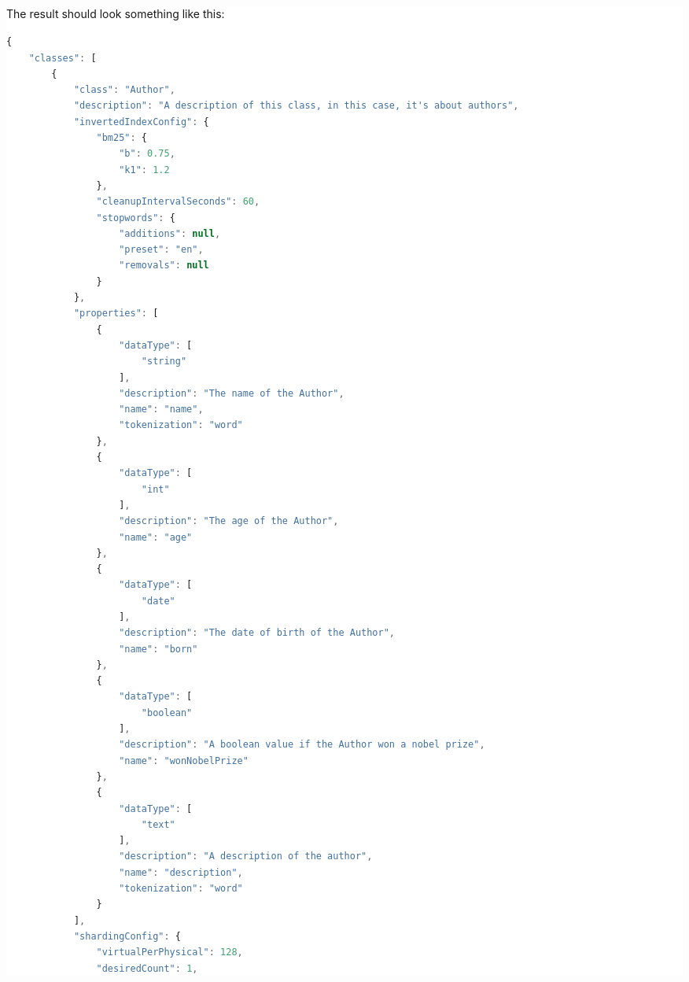 </TabItem>
</Tabs>

The result should look something like this:

```jsx
{
    "classes": [
        {
            "class": "Author",
            "description": "A description of this class, in this case, it's about authors",
            "invertedIndexConfig": {
                "bm25": {
                    "b": 0.75,
                    "k1": 1.2
                },
                "cleanupIntervalSeconds": 60,
                "stopwords": {
                    "additions": null,
                    "preset": "en",
                    "removals": null
                }
            },
            "properties": [
                {
                    "dataType": [
                        "string"
                    ],
                    "description": "The name of the Author",
                    "name": "name",
                    "tokenization": "word"
                },
                {
                    "dataType": [
                        "int"
                    ],
                    "description": "The age of the Author",
                    "name": "age"
                },
                {
                    "dataType": [
                        "date"
                    ],
                    "description": "The date of birth of the Author",
                    "name": "born"
                },
                {
                    "dataType": [
                        "boolean"
                    ],
                    "description": "A boolean value if the Author won a nobel prize",
                    "name": "wonNobelPrize"
                },
                {
                    "dataType": [
                        "text"
                    ],
                    "description": "A description of the author",
                    "name": "description",
                    "tokenization": "word"
                }
            ],
            "shardingConfig": {
                "virtualPerPhysical": 128,
                "desiredCount": 1,
```